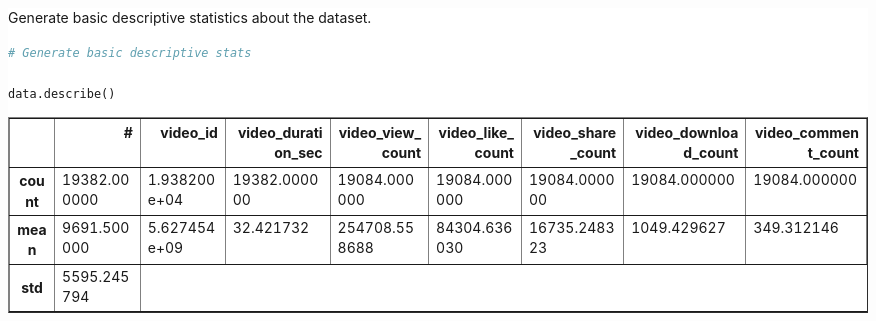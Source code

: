 
Generate basic descriptive statistics about the dataset.


```python
# Generate basic descriptive stats

data.describe()

```




<div>
<style scoped>
    .dataframe tbody tr th:only-of-type {
        vertical-align: middle;
    }

    .dataframe tbody tr th {
        vertical-align: top;
    }

    .dataframe thead th {
        text-align: right;
    }
</style>
<table border="1" class="dataframe">
  <thead>
    <tr style="text-align: right;">
      <th></th>
      <th>#</th>
      <th>video_id</th>
      <th>video_duration_sec</th>
      <th>video_view_count</th>
      <th>video_like_count</th>
      <th>video_share_count</th>
      <th>video_download_count</th>
      <th>video_comment_count</th>
    </tr>
  </thead>
  <tbody>
    <tr>
      <th>count</th>
      <td>19382.000000</td>
      <td>1.938200e+04</td>
      <td>19382.000000</td>
      <td>19084.000000</td>
      <td>19084.000000</td>
      <td>19084.000000</td>
      <td>19084.000000</td>
      <td>19084.000000</td>
    </tr>
    <tr>
      <th>mean</th>
      <td>9691.500000</td>
      <td>5.627454e+09</td>
      <td>32.421732</td>
      <td>254708.558688</td>
      <td>84304.636030</td>
      <td>16735.248323</td>
      <td>1049.429627</td>
      <td>349.312146</td>
    </tr>
    <tr>
      <th>std</th>
      <td>5595.245794</td>